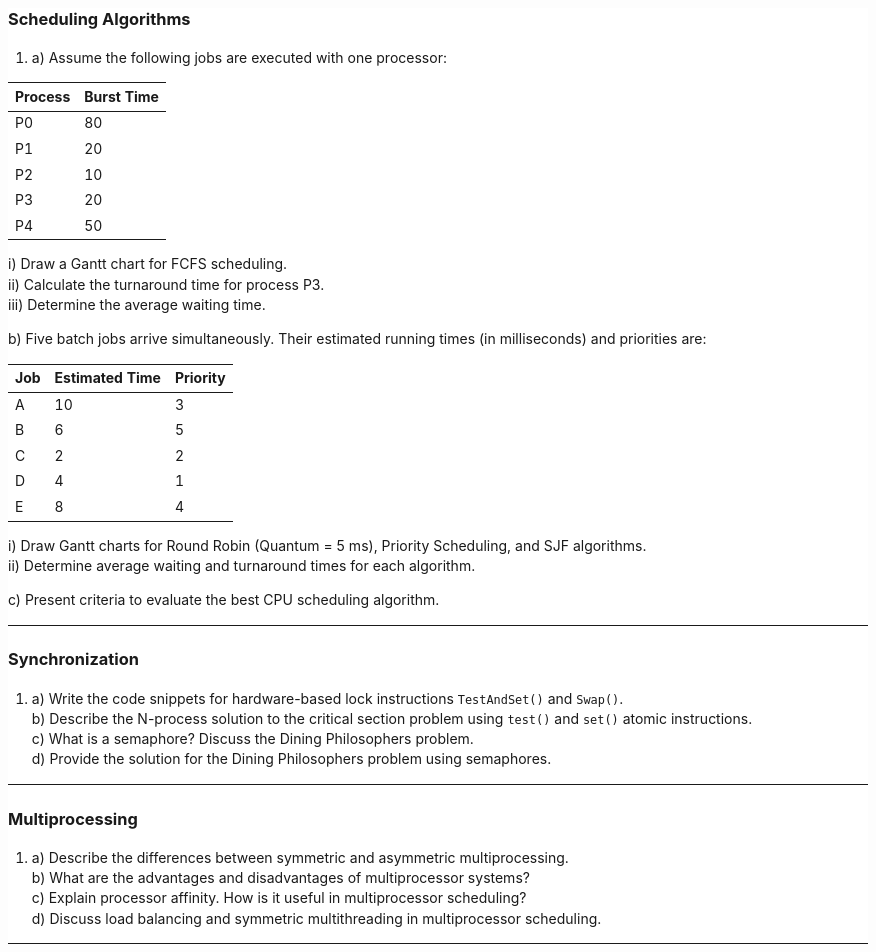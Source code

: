 ### **Scheduling Algorithms**
1. a) Assume the following jobs are executed with one processor:  

| Process | Burst Time |
|---------|------------|
| P0      | 80         |
| P1      | 20         |
| P2      | 10         |
| P3      | 20         |
| P4      | 50         |

   i) Draw a Gantt chart for FCFS scheduling.  
   ii) Calculate the turnaround time for process P3.  
   iii) Determine the average waiting time.  

   b) Five batch jobs arrive simultaneously. Their estimated running times (in milliseconds) and priorities are:  

| Job | Estimated Time | Priority |
|-----|----------------|----------|
| A   | 10             | 3        |
| B   | 6              | 5        |
| C   | 2              | 2        |
| D   | 4              | 1        |
| E   | 8              | 4        |

   i) Draw Gantt charts for Round Robin (Quantum = 5 ms), Priority Scheduling, and SJF algorithms.  
   ii) Determine average waiting and turnaround times for each algorithm.  

   c) Present criteria to evaluate the best CPU scheduling algorithm.  

---

### **Synchronization**
1. a) Write the code snippets for hardware-based lock instructions `TestAndSet()` and `Swap()`.  
   b) Describe the N-process solution to the critical section problem using `test()` and `set()` atomic instructions.  
   c) What is a semaphore? Discuss the Dining Philosophers problem.  
   d) Provide the solution for the Dining Philosophers problem using semaphores.  

---

### **Multiprocessing**
1. a) Describe the differences between symmetric and asymmetric multiprocessing.  
   b) What are the advantages and disadvantages of multiprocessor systems?  
   c) Explain processor affinity. How is it useful in multiprocessor scheduling?  
   d) Discuss load balancing and symmetric multithreading in multiprocessor scheduling.  

---